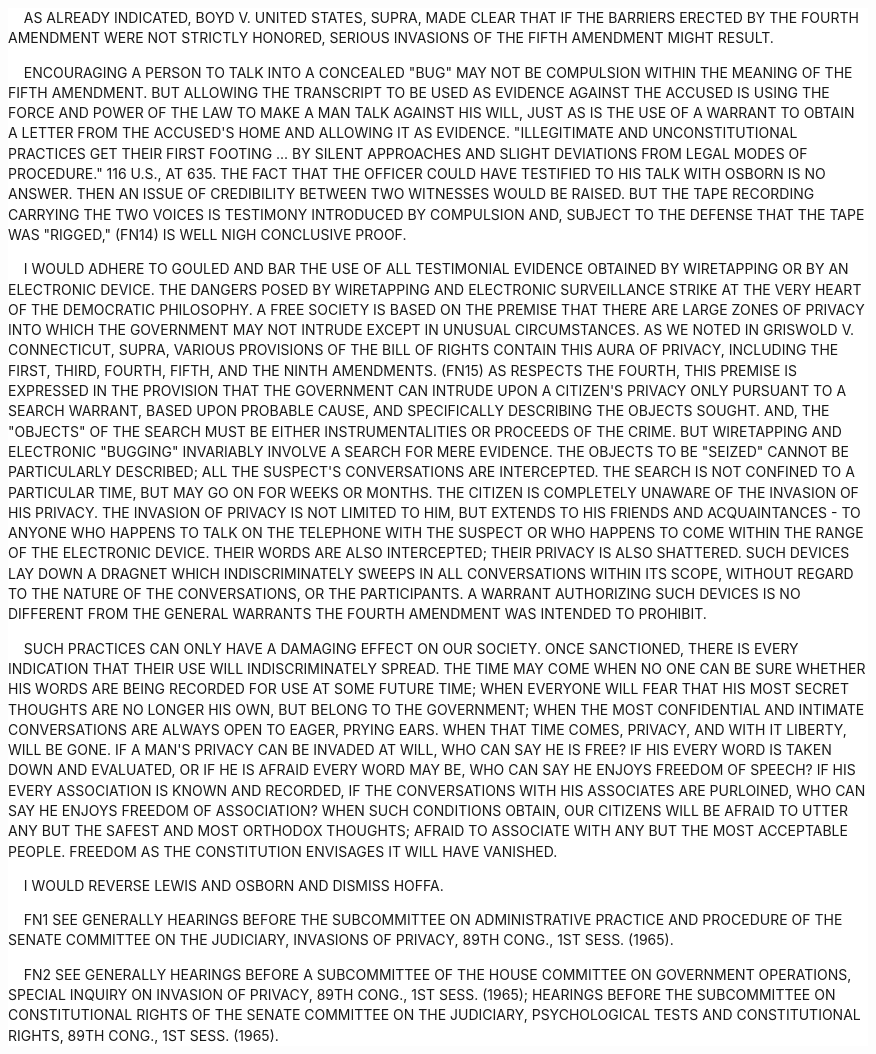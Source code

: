     AS ALREADY INDICATED, BOYD V. UNITED STATES, SUPRA, MADE CLEAR THAT IF THE BARRIERS ERECTED BY THE FOURTH AMENDMENT WERE NOT STRICTLY HONORED, SERIOUS INVASIONS OF THE FIFTH AMENDMENT MIGHT RESULT.

    ENCOURAGING A PERSON TO TALK INTO A CONCEALED "BUG" MAY NOT BE COMPULSION WITHIN THE MEANING OF THE FIFTH AMENDMENT.  BUT ALLOWING THE TRANSCRIPT TO BE USED AS EVIDENCE AGAINST THE ACCUSED IS USING THE FORCE AND POWER OF THE LAW TO MAKE A MAN TALK AGAINST HIS WILL, JUST AS IS THE USE OF A WARRANT TO OBTAIN A LETTER FROM THE ACCUSED'S HOME AND ALLOWING IT AS EVIDENCE.  "ILLEGITIMATE AND UNCONSTITUTIONAL PRACTICES GET THEIR FIRST FOOTING  ...  BY SILENT APPROACHES AND SLIGHT DEVIATIONS FROM LEGAL MODES OF PROCEDURE."  116 U.S., AT 635.  THE FACT THAT THE OFFICER COULD HAVE TESTIFIED TO HIS TALK WITH OSBORN IS NO ANSWER.  THEN AN ISSUE OF CREDIBILITY BETWEEN TWO WITNESSES WOULD BE RAISED.  BUT THE TAPE RECORDING CARRYING THE TWO VOICES IS TESTIMONY INTRODUCED BY COMPULSION AND, SUBJECT TO THE DEFENSE THAT THE TAPE WAS "RIGGED,"  (FN14)  IS WELL NIGH CONCLUSIVE PROOF.

    I WOULD ADHERE TO GOULED AND BAR THE USE OF ALL TESTIMONIAL EVIDENCE OBTAINED BY WIRETAPPING OR BY AN ELECTRONIC DEVICE.  THE DANGERS POSED BY WIRETAPPING AND ELECTRONIC SURVEILLANCE STRIKE AT THE VERY HEART OF THE DEMOCRATIC PHILOSOPHY.  A FREE SOCIETY IS BASED ON THE PREMISE THAT THERE ARE LARGE ZONES OF PRIVACY INTO WHICH THE GOVERNMENT MAY NOT INTRUDE EXCEPT IN UNUSUAL CIRCUMSTANCES.  AS WE NOTED IN GRISWOLD V. CONNECTICUT, SUPRA, VARIOUS PROVISIONS OF THE BILL OF RIGHTS CONTAIN THIS AURA OF PRIVACY, INCLUDING THE FIRST, THIRD, FOURTH, FIFTH, AND THE NINTH AMENDMENTS.  (FN15)  AS RESPECTS THE FOURTH, THIS PREMISE IS EXPRESSED IN THE PROVISION THAT THE GOVERNMENT CAN INTRUDE UPON A CITIZEN'S PRIVACY ONLY PURSUANT TO A SEARCH WARRANT, BASED UPON PROBABLE CAUSE, AND SPECIFICALLY DESCRIBING THE OBJECTS SOUGHT.  AND, THE "OBJECTS" OF THE SEARCH MUST BE EITHER INSTRUMENTALITIES OR PROCEEDS OF THE CRIME.  BUT WIRETAPPING AND ELECTRONIC "BUGGING" INVARIABLY INVOLVE A SEARCH FOR MERE EVIDENCE.  THE OBJECTS TO BE "SEIZED" CANNOT BE PARTICULARLY DESCRIBED; ALL THE SUSPECT'S CONVERSATIONS ARE INTERCEPTED.  THE SEARCH IS NOT CONFINED TO A PARTICULAR TIME, BUT MAY GO ON FOR WEEKS OR MONTHS.  THE CITIZEN IS COMPLETELY UNAWARE OF THE INVASION OF HIS PRIVACY.  THE INVASION OF PRIVACY IS NOT LIMITED TO HIM, BUT EXTENDS TO HIS FRIENDS AND ACQUAINTANCES - TO ANYONE WHO HAPPENS TO TALK ON THE TELEPHONE WITH THE SUSPECT OR WHO HAPPENS TO COME WITHIN THE RANGE OF THE ELECTRONIC DEVICE.  THEIR WORDS ARE ALSO INTERCEPTED; THEIR PRIVACY IS ALSO SHATTERED.  SUCH DEVICES LAY DOWN A DRAGNET WHICH INDISCRIMINATELY SWEEPS IN ALL CONVERSATIONS WITHIN ITS SCOPE, WITHOUT REGARD TO THE NATURE OF THE CONVERSATIONS, OR THE PARTICIPANTS.  A WARRANT AUTHORIZING SUCH DEVICES IS NO DIFFERENT FROM THE GENERAL WARRANTS THE FOURTH AMENDMENT WAS INTENDED TO PROHIBIT.

    SUCH PRACTICES CAN ONLY HAVE A DAMAGING EFFECT ON OUR SOCIETY.  ONCE SANCTIONED, THERE IS EVERY INDICATION THAT THEIR USE WILL INDISCRIMINATELY SPREAD.  THE TIME MAY COME WHEN NO ONE CAN BE SURE WHETHER HIS WORDS ARE BEING RECORDED FOR USE AT SOME FUTURE TIME; WHEN EVERYONE WILL FEAR THAT HIS MOST SECRET THOUGHTS ARE NO LONGER HIS OWN, BUT BELONG TO THE GOVERNMENT; WHEN THE MOST CONFIDENTIAL AND INTIMATE CONVERSATIONS ARE ALWAYS OPEN TO EAGER, PRYING EARS.  WHEN THAT TIME COMES, PRIVACY, AND WITH IT LIBERTY, WILL BE GONE.  IF A MAN'S PRIVACY CAN BE INVADED AT WILL, WHO CAN SAY HE IS FREE?  IF HIS EVERY WORD IS TAKEN DOWN AND EVALUATED, OR IF HE IS AFRAID EVERY WORD MAY BE, WHO CAN SAY HE ENJOYS FREEDOM OF SPEECH?  IF HIS EVERY ASSOCIATION IS KNOWN AND RECORDED, IF THE CONVERSATIONS WITH HIS ASSOCIATES ARE PURLOINED, WHO CAN SAY HE ENJOYS FREEDOM OF ASSOCIATION?  WHEN SUCH CONDITIONS OBTAIN, OUR CITIZENS WILL BE AFRAID TO UTTER ANY BUT THE SAFEST AND MOST ORTHODOX THOUGHTS; AFRAID TO ASSOCIATE WITH ANY BUT THE MOST ACCEPTABLE PEOPLE.  FREEDOM AS THE CONSTITUTION ENVISAGES IT WILL HAVE VANISHED.

    I WOULD REVERSE LEWIS AND OSBORN AND DISMISS HOFFA.

    FN1  SEE GENERALLY HEARINGS BEFORE THE SUBCOMMITTEE ON ADMINISTRATIVE PRACTICE AND PROCEDURE OF THE SENATE COMMITTEE ON THE JUDICIARY, INVASIONS OF PRIVACY, 89TH CONG., 1ST SESS. (1965).

    FN2  SEE GENERALLY HEARINGS BEFORE A SUBCOMMITTEE OF THE HOUSE COMMITTEE ON GOVERNMENT OPERATIONS, SPECIAL INQUIRY ON INVASION OF PRIVACY, 89TH CONG., 1ST SESS. (1965); HEARINGS BEFORE THE SUBCOMMITTEE ON CONSTITUTIONAL RIGHTS OF THE SENATE COMMITTEE ON THE JUDICIARY, PSYCHOLOGICAL TESTS AND CONSTITUTIONAL RIGHTS, 89TH CONG., 1ST SESS. (1965).
